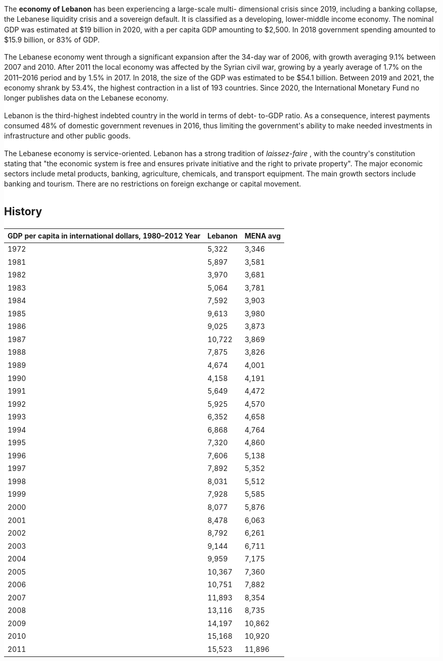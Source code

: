 The **economy of Lebanon** has been experiencing a large-scale multi-
dimensional crisis since 2019, including a banking collapse, the Lebanese
liquidity crisis and a sovereign default. It is classified as a developing,
lower-middle income economy. The nominal GDP was estimated at $19 billion in
2020, with a per capita GDP amounting to $2,500. In 2018 government spending
amounted to $15.9 billion, or 83% of GDP.

The Lebanese economy went through a significant expansion after the 34-day war
of 2006, with growth averaging 9.1% between 2007 and 2010. After 2011 the
local economy was affected by the Syrian civil war, growing by a yearly
average of 1.7% on the 2011–2016 period and by 1.5% in 2017. In 2018, the size
of the GDP was estimated to be $54.1 billion. Between 2019 and 2021, the
economy shrank by 53.4%, the highest contraction in a list of 193 countries.
Since 2020, the International Monetary Fund no longer publishes data on the
Lebanese economy.

Lebanon is the third-highest indebted country in the world in terms of debt-
to-GDP ratio. As a consequence, interest payments consumed 48% of domestic
government revenues in 2016, thus limiting the government's ability to make
needed investments in infrastructure and other public goods.

The Lebanese economy is service-oriented. Lebanon has a strong tradition of
_laissez-faire_ , with the country's constitution stating that "the economic
system is free and ensures private initiative and the right to private
property". The major economic sectors include metal products, banking,
agriculture, chemicals, and transport equipment. The main growth sectors
include banking and tourism. There are no restrictions on foreign exchange or
capital movement.

## History

GDP per capita in international dollars, 1980–2012  Year | Lebanon | MENA avg   
---|---|---  
1972 | 5,322 | 3,346   
1981 | 5,897 | 3,581   
1982 | 3,970 | 3,681   
1983 | 5,064 | 3,781   
1984 | 7,592 | 3,903   
1985 | 9,613 | 3,980   
1986 | 9,025 | 3,873   
1987 | 10,722 | 3,869   
1988 | 7,875 | 3,826   
1989 | 4,674 | 4,001   
1990 | 4,158 | 4,191   
1991 | 5,649 | 4,472   
1992 | 5,925 | 4,570   
1993 | 6,352 | 4,658   
1994 | 6,868 | 4,764   
1995 | 7,320 | 4,860   
1996 | 7,606 | 5,138   
1997 | 7,892 | 5,352   
1998 | 8,031 | 5,512   
1999 | 7,928 | 5,585   
2000 | 8,077 | 5,876   
2001 | 8,478 | 6,063   
2002 | 8,792 | 6,261   
2003 | 9,144 | 6,711   
2004 | 9,959 | 7,175   
2005 | 10,367 | 7,360   
2006 | 10,751 | 7,882   
2007 | 11,893 | 8,354   
2008 | 13,116 | 8,735   
2009 | 14,197 | 10,862   
2010 | 15,168 | 10,920   
2011 | 15,523 | 11,896   